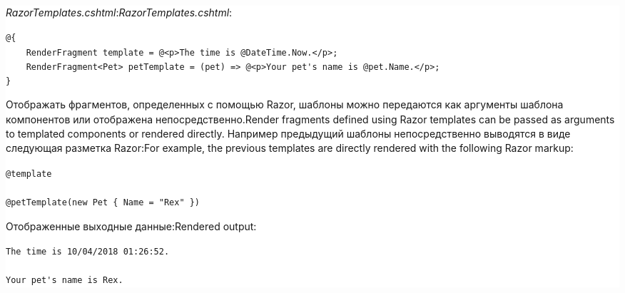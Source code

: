 <span data-ttu-id="b2919-342">*RazorTemplates.cshtml*:</span><span class="sxs-lookup"><span data-stu-id="b2919-342">*RazorTemplates.cshtml*:</span></span>

```cshtml
@{
    RenderFragment template = @<p>The time is @DateTime.Now.</p>;
    RenderFragment<Pet> petTemplate = (pet) => @<p>Your pet's name is @pet.Name.</p>;
}
```

<span data-ttu-id="b2919-343">Отображать фрагментов, определенных с помощью Razor, шаблоны можно передаются как аргументы шаблона компонентов или отображена непосредственно.</span><span class="sxs-lookup"><span data-stu-id="b2919-343">Render fragments defined using Razor templates can be passed as arguments to templated components or rendered directly.</span></span> <span data-ttu-id="b2919-344">Например предыдущий шаблоны непосредственно выводятся в виде следующая разметка Razor:</span><span class="sxs-lookup"><span data-stu-id="b2919-344">For example, the previous templates are directly rendered with the following Razor markup:</span></span>

```cshtml
@template

@petTemplate(new Pet { Name = "Rex" })
```

<span data-ttu-id="b2919-345">Отображенные выходные данные:</span><span class="sxs-lookup"><span data-stu-id="b2919-345">Rendered output:</span></span>

```
The time is 10/04/2018 01:26:52.

Your pet's name is Rex.
```
